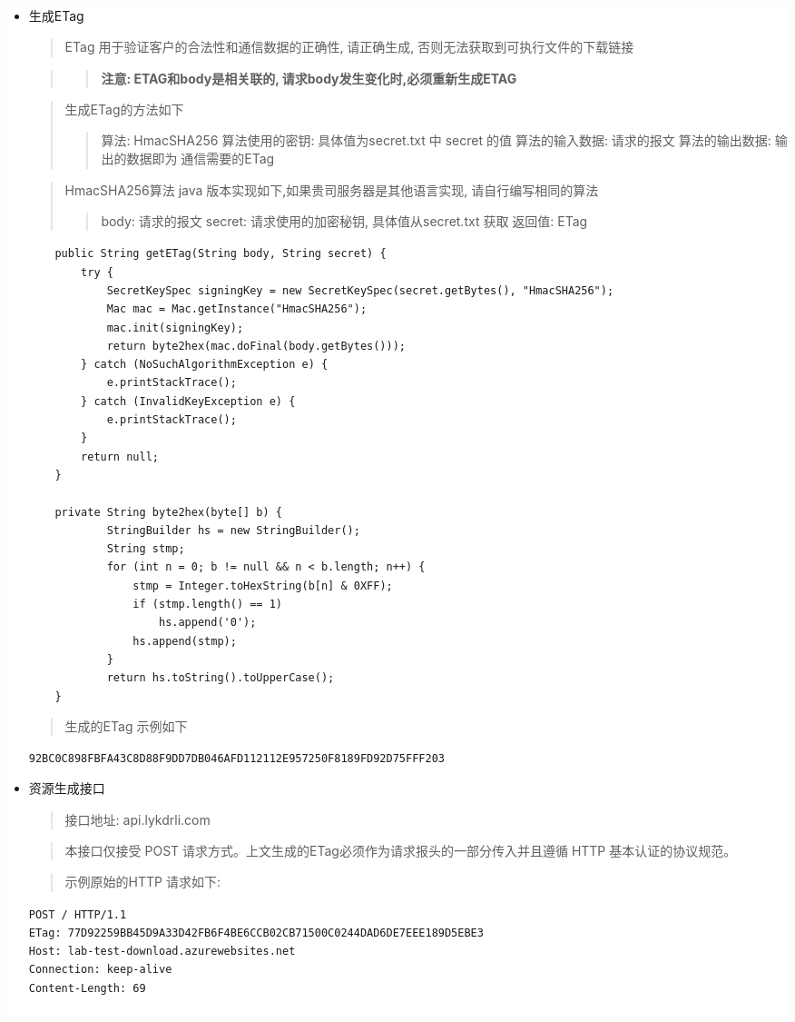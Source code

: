 * 生成ETag

    > ETag 用于验证客户的合法性和通信数据的正确性, 请正确生成, 否则无法获取到可执行文件的下载链接
    
    >>**注意: ETAG和body是相关联的, 请求body发生变化时,必须重新生成ETAG**
    
    >生成ETag的方法如下
    >>算法: HmacSHA256 
    >>算法使用的密钥: 具体值为secret.txt 中 secret 的值
    >>算法的输入数据: 请求的报文
    >>算法的输出数据: 输出的数据即为 通信需要的ETag
    
    > HmacSHA256算法 java 版本实现如下,如果贵司服务器是其他语言实现, 请自行编写相同的算法
    >> body: 请求的报文
    >> secret: 请求使用的加密秘钥, 具体值从secret.txt 获取
    >> 返回值: ETag
    ```
        public String getETag(String body, String secret) {
            try {
                SecretKeySpec signingKey = new SecretKeySpec(secret.getBytes(), "HmacSHA256");
                Mac mac = Mac.getInstance("HmacSHA256");
                mac.init(signingKey);
                return byte2hex(mac.doFinal(body.getBytes()));
            } catch (NoSuchAlgorithmException e) {
                e.printStackTrace();
            } catch (InvalidKeyException e) {
                e.printStackTrace();
            }
            return null;
        }
        
        private String byte2hex(byte[] b) {
                StringBuilder hs = new StringBuilder();
                String stmp;
                for (int n = 0; b != null && n < b.length; n++) {
                    stmp = Integer.toHexString(b[n] & 0XFF);
                    if (stmp.length() == 1)
                        hs.append('0');
                    hs.append(stmp);
                }
                return hs.toString().toUpperCase();
        }
    
    ```
    >生成的ETag 示例如下
    ```
    92BC0C898FBFA43C8D88F9DD7DB046AFD112112E957250F8189FD92D75FFF203
    ```

* 资源生成接口

    >接口地址: api.lykdrli.com 
    
    >本接口仅接受 POST 请求方式。上文生成的ETag必须作为请求报头的一部分传入并且遵循 HTTP 基本认证的协议规范。
    
    >示例原始的HTTP 请求如下:
    ```
    POST / HTTP/1.1
    ETag: 77D92259BB45D9A33D42FB6F4BE6CCB02CB71500C0244DAD6DE7EEE189D5EBE3
    Host: lab-test-download.azurewebsites.net
    Connection: keep-alive
    Content-Length: 69
    